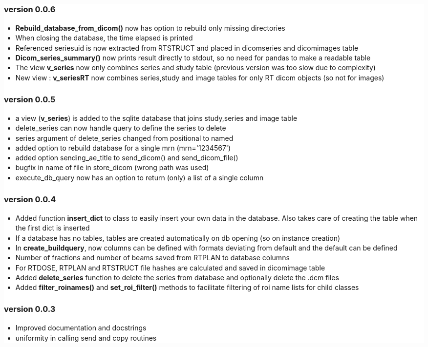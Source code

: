 ### version 0.0.6
- **Rebuild_database_from_dicom()** now has option to rebuild only missing directories
- When closing the database, the time elapsed is printed
- Referenced seriesuid is now extracted from RTSTRUCT and placed in dicomseries and dicomimages table
- **Dicom_series_summary()** now prints result directly to stdout, so no need for pandas to make a readable table
- The view **v_series** now only combines series and study table (previous version was too slow due to complexity)
- New view : **v_seriesRT** now combines series,study and image tables for only RT dicom objects (so not for images)
### version 0.0.5
- a view (**v_series**) is added to the sqlite database that joins study,series and image table
- delete_series can now handle query to define the series to delete
- series argument of delete_series changed from positional to named
- added option to rebuild database for a single mrn  (mrn='1234567')
- added option sending_ae_title to send_dicom() and send_dicom_file()
- bugfix in name of file in store_dicom (wrong path was used)
- execute_db_query now has an option to return (only) a list of a single column

### version 0.0.4
- Added function **insert_dict** to class to easily insert your own data in the database. Also takes care of creating the
table when the first dict is inserted
- If a database has no tables, tables are created automatically on db opening (so on instance creation)
- In **create_buildquery**, now columns can be defined with formats deviating from default and the default can be defined
- Number of  fractions and number of beams saved from RTPLAN to database columns 
- For RTDOSE, RTPLAN and RTSTRUCT file hashes are calculated and saved in dicomimage table
- Added **delete_series** function to delete the series from database and optionally delete the .dcm files
- Added **filter_roinames()** and **set_roi_filter()** methods to facilitate filtering of roi name lists for child classes
### version 0.0.3
- Improved documentation and docstrings
- uniformity in calling send and copy routines